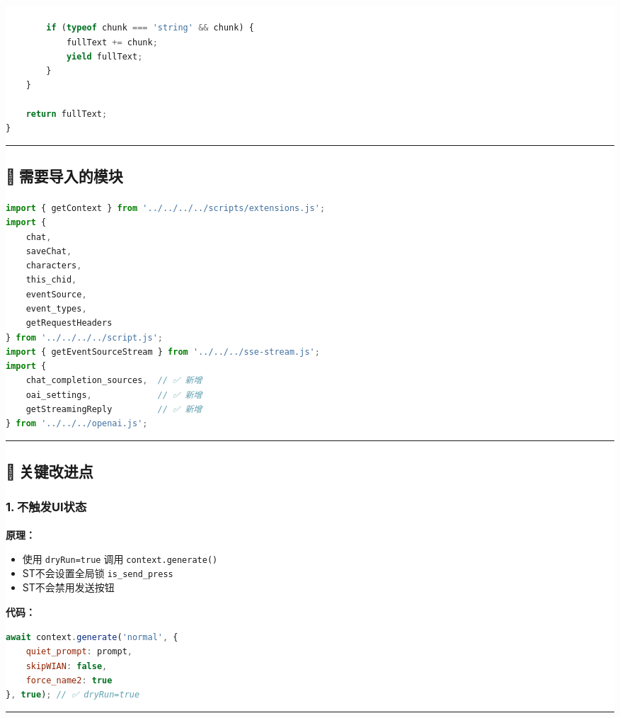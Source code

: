 ```javascript
        
        if (typeof chunk === 'string' && chunk) {
            fullText += chunk;
            yield fullText;
        }
    }
    
    return fullText;
}
```

---

## 📝 需要导入的模块

```javascript
import { getContext } from '../../../../scripts/extensions.js';
import { 
    chat, 
    saveChat, 
    characters, 
    this_chid, 
    eventSource, 
    event_types, 
    getRequestHeaders 
} from '../../../../script.js';
import { getEventSourceStream } from '../../../sse-stream.js';
import { 
    chat_completion_sources,  // ✅ 新增
    oai_settings,             // ✅ 新增
    getStreamingReply         // ✅ 新增
} from '../../../openai.js';
```

---

## 🎯 关键改进点

### 1. 不触发UI状态

**原理：**
- 使用 `dryRun=true` 调用 `context.generate()`
- ST不会设置全局锁 `is_send_press`
- ST不会禁用发送按钮

**代码：**
```javascript
await context.generate('normal', {
    quiet_prompt: prompt,
    skipWIAN: false,
    force_name2: true
}, true); // ✅ dryRun=true
```

---